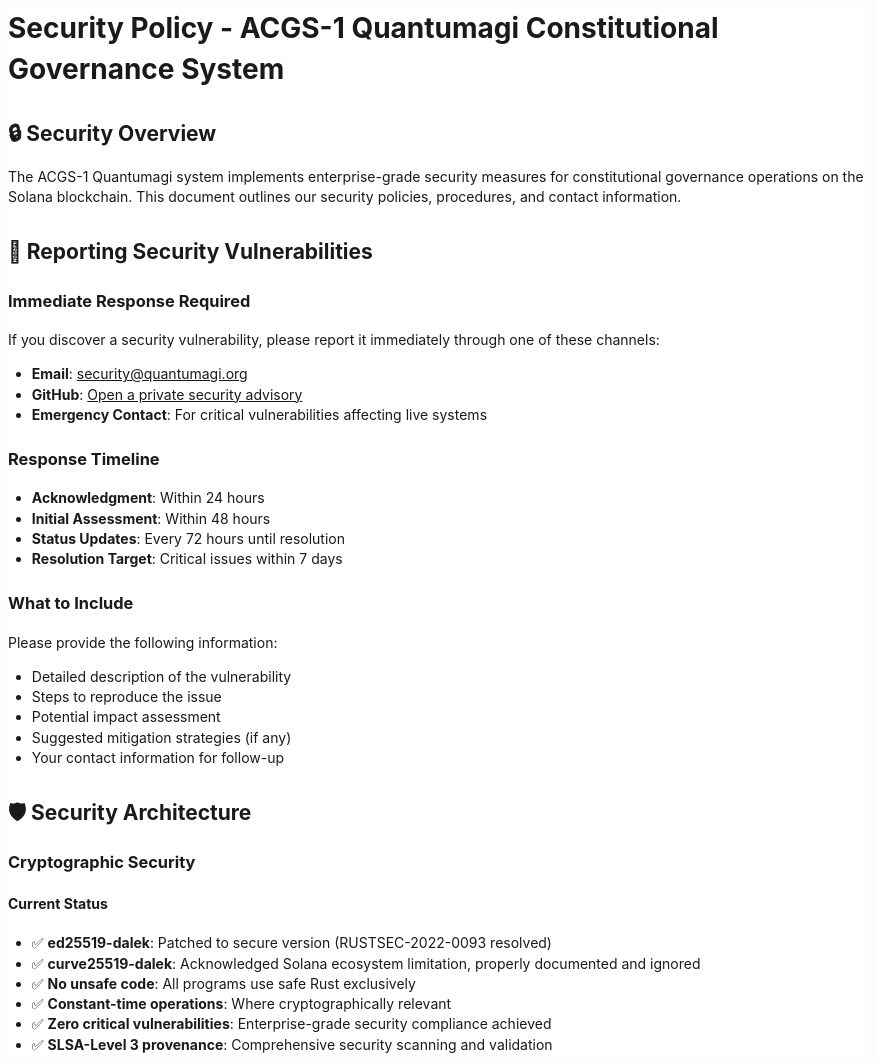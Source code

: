 # Security Policy - ACGS-1 Quantumagi Constitutional Governance System




## 🔒 Security Overview

The ACGS-1 Quantumagi system implements enterprise-grade security measures for constitutional governance operations on the Solana blockchain. This document outlines our security policies, procedures, and contact information.

## 🚨 Reporting Security Vulnerabilities

### Immediate Response Required

If you discover a security vulnerability, please report it immediately through one of these channels:

- **Email**: security@quantumagi.org
- **GitHub**: [Open a private security advisory](https://github.com/CA-git-com-co/ACGS/security/advisories/new)
- **Emergency Contact**: For critical vulnerabilities affecting live systems

### Response Timeline

- **Acknowledgment**: Within 24 hours
- **Initial Assessment**: Within 48 hours
- **Status Updates**: Every 72 hours until resolution
- **Resolution Target**: Critical issues within 7 days

### What to Include

Please provide the following information:

- Detailed description of the vulnerability
- Steps to reproduce the issue
- Potential impact assessment
- Suggested mitigation strategies (if any)
- Your contact information for follow-up

## 🛡️ Security Architecture

### Cryptographic Security

#### Current Status

- ✅ **ed25519-dalek**: Patched to secure version (RUSTSEC-2022-0093 resolved)
- ✅ **curve25519-dalek**: Acknowledged Solana ecosystem limitation, properly documented and ignored
- ✅ **No unsafe code**: All programs use safe Rust exclusively
- ✅ **Constant-time operations**: Where cryptographically relevant
- ✅ **Zero critical vulnerabilities**: Enterprise-grade security compliance achieved
- ✅ **SLSA-Level 3 provenance**: Comprehensive security scanning and validation
